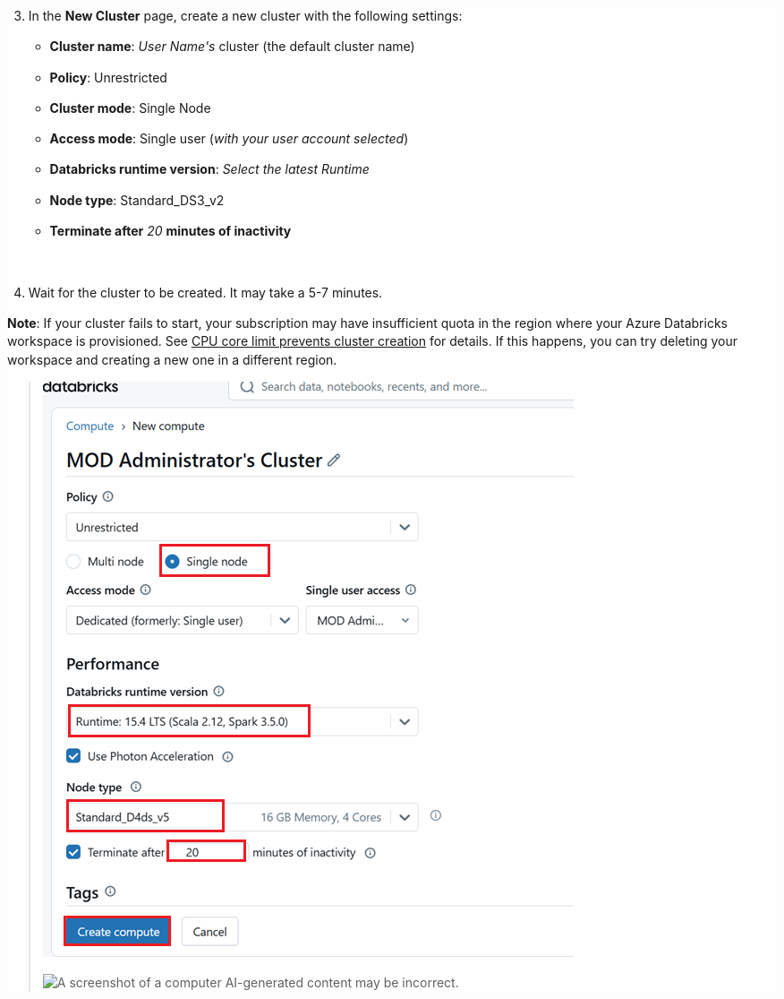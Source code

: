 3.  In the **New Cluster** page, create a new cluster with the following
    settings:

    - **Cluster name**: *User Name's* cluster (the default cluster name)

    - **Policy**: Unrestricted

    - **Cluster mode**: Single Node

    - **Access mode**: Single user (*with your user account selected*)

    - **Databricks runtime version**: *Select the latest Runtime*

    - **Node type**: Standard_DS3_v2

    - **Terminate after** *20* **minutes of inactivity**

&nbsp;

4.  Wait for the cluster to be created. It may take a 5-7 minutes.

**Note**: If your cluster fails to start, your subscription may have
insufficient quota in the region where your Azure Databricks workspace
is provisioned. See [CPU core limit prevents cluster
creation](https://docs.microsoft.com/azure/databricks/kb/clusters/azure-core-limit) for
details. If this happens, you can try deleting your workspace and
creating a new one in a different region.

> ![](./media/image63.png)
>
> ![A screenshot of a computer AI-generated content may be
> incorrect.](./media/image64.png)
>